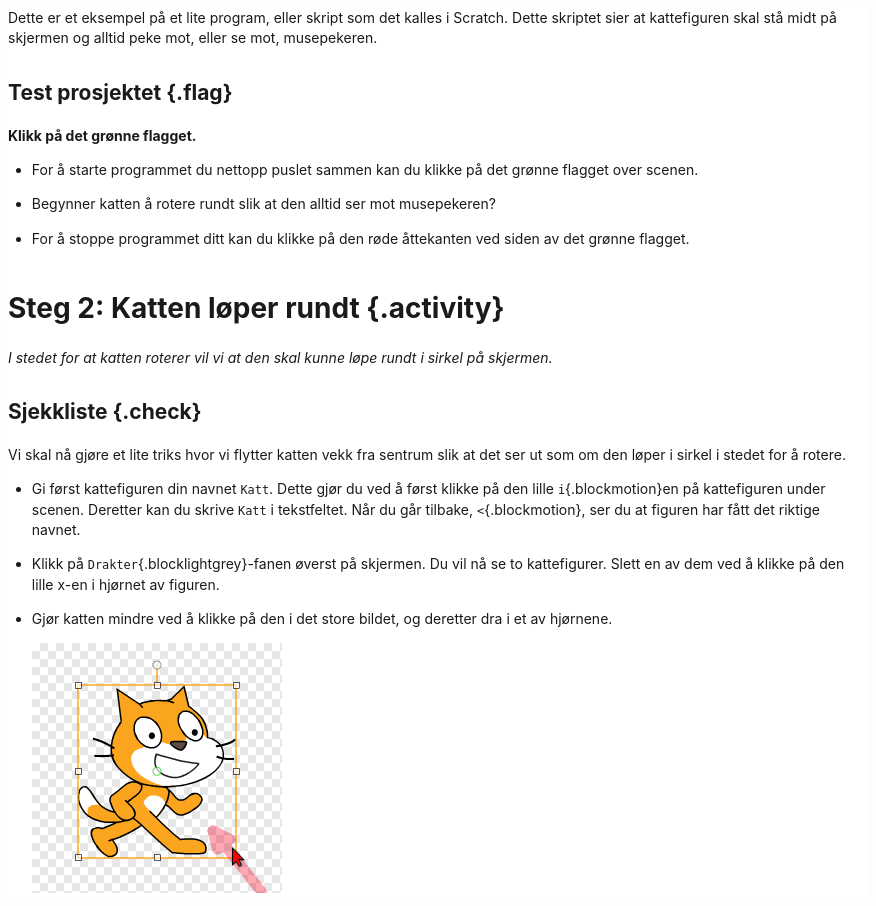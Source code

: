   Dette er et eksempel på et lite program, eller skript som det
  kalles i Scratch. Dette skriptet sier at kattefiguren skal stå
  midt på skjermen og alltid peke mot, eller se mot, musepekeren.

## Test prosjektet {.flag}

__Klikk på det grønne flagget.__

+ For å starte programmet du nettopp puslet sammen kan du klikke på
  det grønne flagget over scenen.

+ Begynner katten å rotere rundt slik at den alltid ser mot
  musepekeren?

+ For å stoppe programmet ditt kan du klikke på den røde åttekanten
  ved siden av det grønne flagget.

# Steg 2: Katten løper rundt {.activity}

*I stedet for at katten roterer vil vi at den skal kunne løpe rundt i
 sirkel på skjermen.*

## Sjekkliste {.check}

Vi skal nå gjøre et lite triks hvor vi flytter katten vekk fra sentrum
slik at det ser ut som om den løper i sirkel i stedet for å rotere.

+ Gi først kattefiguren din navnet `Katt`. Dette gjør du ved å først
  klikke på den lille `i`{.blockmotion}en på kattefiguren under
  scenen. Deretter kan du skrive `Katt` i tekstfeltet. Når du går
  tilbake, `<`{.blockmotion}, ser du at figuren har fått det riktige
  navnet.

+ Klikk på `Drakter`{.blocklightgrey}-fanen øverst på skjermen. Du vil
  nå se to kattefigurer. Slett en av dem ved å klikke på den lille
  x-en i hjørnet av figuren.

+ Gjør katten mindre ved å klikke på den i det store bildet, og
  deretter dra i et av hjørnene.

  ![](katt_krymp.png)
